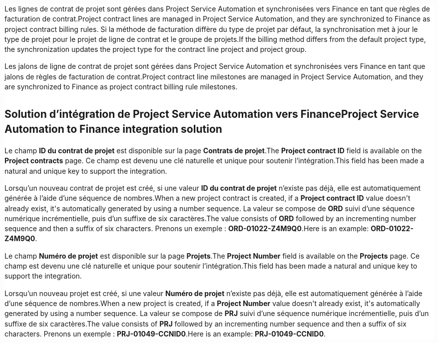 
<span data-ttu-id="10e76-148">Les lignes de contrat de projet sont gérées dans Project Service Automation et synchronisées vers Finance en tant que règles de facturation de contrat.</span><span class="sxs-lookup"><span data-stu-id="10e76-148">Project contract lines are managed in Project Service Automation, and they are synchronized to Finance as project contract billing rules.</span></span> <span data-ttu-id="10e76-149">Si la méthode de facturation diffère du type de projet par défaut, la synchronisation met à jour le type de projet pour le projet de ligne de contrat et le groupe de projets.</span><span class="sxs-lookup"><span data-stu-id="10e76-149">If the billing method differs from the default project type, the synchronization updates the project type for the contract line project and project group.</span></span>

<span data-ttu-id="10e76-150">Les jalons de ligne de contrat de projet sont gérées dans Project Service Automation et synchronisées vers Finance en tant que jalons de règles de facturation de contrat.</span><span class="sxs-lookup"><span data-stu-id="10e76-150">Project contract line milestones are managed in Project Service Automation, and they are synchronized to Finance as project contract billing rule milestones.</span></span>

## <a name="project-service-automation-to-finance-integration-solution"></a><span data-ttu-id="10e76-151">Solution d’intégration de Project Service Automation vers Finance</span><span class="sxs-lookup"><span data-stu-id="10e76-151">Project Service Automation to Finance integration solution</span></span>

<span data-ttu-id="10e76-152">Le champ **ID du contrat de projet** est disponible sur la page **Contrats de projet**.</span><span class="sxs-lookup"><span data-stu-id="10e76-152">The **Project contract ID** field is available on the **Project contracts** page.</span></span> <span data-ttu-id="10e76-153">Ce champ est devenu une clé naturelle et unique pour soutenir l’intégration.</span><span class="sxs-lookup"><span data-stu-id="10e76-153">This field has been made a natural and unique key to support the integration.</span></span>

<span data-ttu-id="10e76-154">Lorsqu’un nouveau contrat de projet est créé, si une valeur **ID du contrat de projet** n’existe pas déjà, elle est automatiquement générée à l’aide d’une séquence de nombres.</span><span class="sxs-lookup"><span data-stu-id="10e76-154">When a new project contract is created, if a **Project contract ID** value doesn't already exist, it's automatically generated by using a number sequence.</span></span> <span data-ttu-id="10e76-155">La valeur se compose de **ORD** suivi d’une séquence numérique incrémentielle, puis d’un suffixe de six caractères.</span><span class="sxs-lookup"><span data-stu-id="10e76-155">The value consists of **ORD** followed by an incrementing number sequence and then a suffix of six characters.</span></span> <span data-ttu-id="10e76-156">Prenons un exemple : **ORD-01022-Z4M9Q0**.</span><span class="sxs-lookup"><span data-stu-id="10e76-156">Here is an example: **ORD-01022-Z4M9Q0**.</span></span>

<span data-ttu-id="10e76-157">Le champ **Numéro de projet** est disponible sur la page **Projets**.</span><span class="sxs-lookup"><span data-stu-id="10e76-157">The **Project Number** field is available on the **Projects** page.</span></span> <span data-ttu-id="10e76-158">Ce champ est devenu une clé naturelle et unique pour soutenir l’intégration.</span><span class="sxs-lookup"><span data-stu-id="10e76-158">This field has been made a natural and unique key to support the integration.</span></span>

<span data-ttu-id="10e76-159">Lorsqu’un nouveau projet est créé, si une valeur **Numéro de projet** n’existe pas déjà, elle est automatiquement générée à l’aide d’une séquence de nombres.</span><span class="sxs-lookup"><span data-stu-id="10e76-159">When a new project is created, if a **Project Number** value doesn't already exist, it's automatically generated by using a number sequence.</span></span> <span data-ttu-id="10e76-160">La valeur se compose de **PRJ** suivi d’une séquence numérique incrémentielle, puis d’un suffixe de six caractères.</span><span class="sxs-lookup"><span data-stu-id="10e76-160">The value consists of **PRJ** followed by an incrementing number sequence and then a suffix of six characters.</span></span> <span data-ttu-id="10e76-161">Prenons un exemple : **PRJ-01049-CCNID0**.</span><span class="sxs-lookup"><span data-stu-id="10e76-161">Here is an example: **PRJ-01049-CCNID0**.</span></span>
